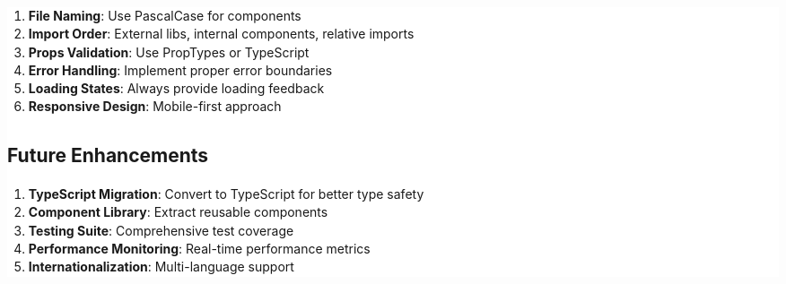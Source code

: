 1. **File Naming**: Use PascalCase for components
2. **Import Order**: External libs, internal components, relative imports
3. **Props Validation**: Use PropTypes or TypeScript
4. **Error Handling**: Implement proper error boundaries
5. **Loading States**: Always provide loading feedback
6. **Responsive Design**: Mobile-first approach

## Future Enhancements

1. **TypeScript Migration**: Convert to TypeScript for better type safety
2. **Component Library**: Extract reusable components
3. **Testing Suite**: Comprehensive test coverage
4. **Performance Monitoring**: Real-time performance metrics
5. **Internationalization**: Multi-language support